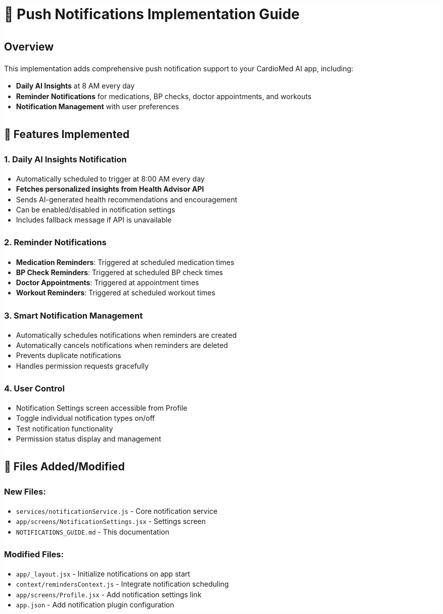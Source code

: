 # 📱 Push Notifications Implementation Guide

## Overview
This implementation adds comprehensive push notification support to your CardioMed AI app, including:
- **Daily AI Insights** at 8 AM every day
- **Reminder Notifications** for medications, BP checks, doctor appointments, and workouts
- **Notification Management** with user preferences

## 🚀 Features Implemented

### 1. **Daily AI Insights Notification**
- Automatically scheduled to trigger at 8:00 AM every day
- **Fetches personalized insights from Health Advisor API**
- Sends AI-generated health recommendations and encouragement
- Can be enabled/disabled in notification settings
- Includes fallback message if API is unavailable

### 2. **Reminder Notifications**
- **Medication Reminders**: Triggered at scheduled medication times
- **BP Check Reminders**: Triggered at scheduled BP check times  
- **Doctor Appointments**: Triggered at appointment times
- **Workout Reminders**: Triggered at scheduled workout times

### 3. **Smart Notification Management**
- Automatically schedules notifications when reminders are created
- Automatically cancels notifications when reminders are deleted
- Prevents duplicate notifications
- Handles permission requests gracefully

### 4. **User Control**
- Notification Settings screen accessible from Profile
- Toggle individual notification types on/off
- Test notification functionality
- Permission status display and management

## 📁 Files Added/Modified

### New Files:
- `services/notificationService.js` - Core notification service
- `app/screens/NotificationSettings.jsx` - Settings screen
- `NOTIFICATIONS_GUIDE.md` - This documentation

### Modified Files:
- `app/_layout.jsx` - Initialize notifications on app start
- `context/remindersContext.js` - Integrate notification scheduling
- `app/screens/Profile.jsx` - Add notification settings link
- `app.json` - Add notification plugin configuration
